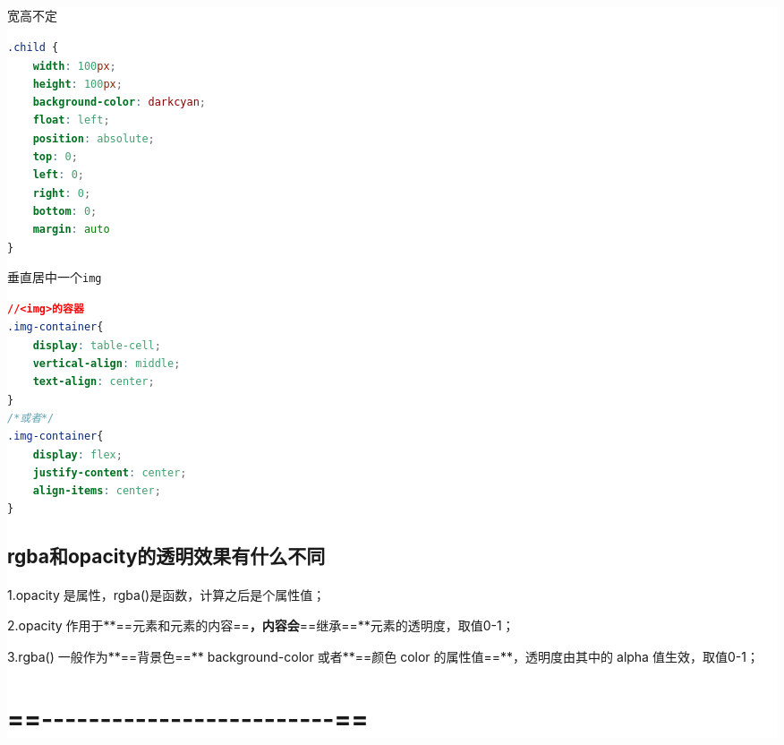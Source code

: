 宽高不定

```css
.child {
	width: 100px;
	height: 100px;
	background-color: darkcyan;
	float: left;
	position: absolute;
	top: 0;
	left: 0;
	right: 0;
	bottom: 0;
	margin: auto
}
```

垂直居中一个`img`

```css
//<img>的容器
.img-container{
	display: table-cell;
	vertical-align: middle;
	text-align: center;
}
/*或者*/
.img-container{
	display: flex;
	justify-content: center;
	align-items: center;
}
```



## rgba和opacity的透明效果有什么不同

1.opacity 是属性，rgba()是函数，计算之后是个属性值；

2.opacity 作用于**==元素和元素的内容==**，内容会**==继承==**元素的透明度，取值0-1；

3.rgba() 一般作为**==背景色==** background-color 或者**==颜色 color 的属性值==**，透明度由其中的 alpha 值生效，取值0-1；











### 

# ==-------------------------==


